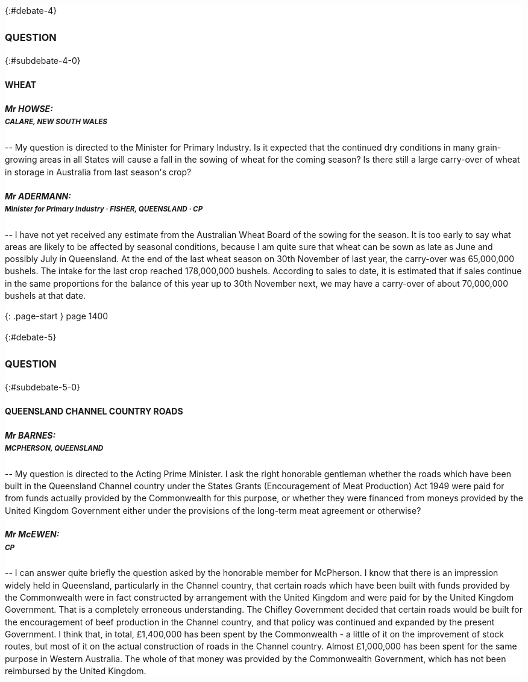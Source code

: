 {:#debate-4}
### QUESTION

{:#subdebate-4-0}
#### WHEAT

##### Mr HOWSE:<br><small class="text-muted">CALARE, NEW SOUTH WALES</small>

--  My question is directed to the Minister for Primary Industry. Is it expected that the continued dry conditions in many grain-growing areas in all States will cause a fall in the sowing of wheat for the coming season? Is there still a large carry-over of wheat in storage in Australia from last season's crop? 

##### Mr ADERMANN:<br><small class="text-muted">Minister for Primary Industry &middot; FISHER, QUEENSLAND &middot; CP</small>

--  I have not yet received any estimate from the Australian Wheat Board of the sowing for the season. It is too early to say what areas are likely to be affected by seasonal conditions, because I am quite sure that wheat can be sown as late as June and possibly July in Queensland. At the end of the last wheat season on 30th November of last year, the carry-over was 65,000,000 bushels. The intake for the last crop reached 178,000,000 bushels. According to sales to date, it is estimated that if sales continue in the same proportions for the balance of this year up to 30th November next, we may have a carry-over of about 70,000,000 bushels at that date. 

{: .page-start }
page 1400

{:#debate-5}
### QUESTION

{:#subdebate-5-0}
#### QUEENSLAND CHANNEL COUNTRY ROADS

##### Mr BARNES:<br><small class="text-muted">MCPHERSON, QUEENSLAND</small>

--  My question is directed to the Acting Prime Minister. I ask the right honorable gentleman whether the roads which have been built in the Queensland Channel country under the States Grants (Encouragement of Meat Production) Act 1949 were paid for from funds actually provided by the Commonwealth for this purpose, or whether they were financed from moneys provided by the United Kingdom Government either under the provisions of the long-term meat agreement or otherwise? 

##### Mr McEWEN:<br><small class="text-muted">CP</small>

-- I can answer quite briefly the question asked by the honorable member for McPherson. I know that there is an impression widely held in Queensland, particularly in the Channel country, that certain roads which have been built with funds provided by the Commonwealth were in fact constructed by arrangement with the United Kingdom and were paid for by the United Kingdom Government. That is a completely erroneous understanding. The Chifley Government decided that certain roads would be built for the encouragement of beef production in the Channel country, and that policy was continued and expanded by the present Government. I think that, in total, £1,400,000 has been spent by the Commonwealth - a little of it on the improvement of stock routes, but most of it on the actual construction of roads in the Channel country. Almost £1,000,000 has been spent for the same purpose in Western Australia. The whole of that money was provided by the Commonwealth Government, which has not been reimbursed by the United Kingdom. 

